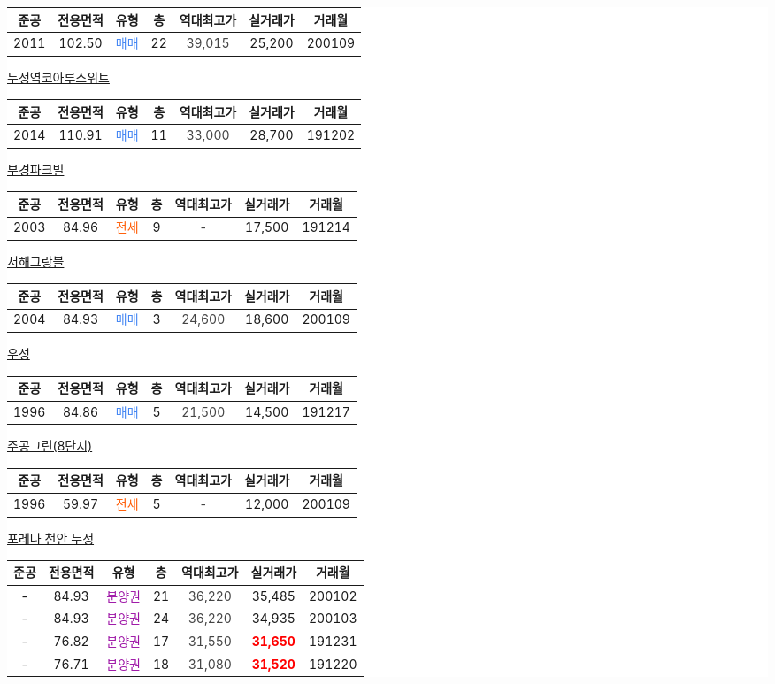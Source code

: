 |준공|전용면적|유형|층|역대최고가|실거래가|거래월|
|:---:|:---:|:---:|:---:|:---:|:---:|:---:|
|2011|102.50|<span style="color:#4285f3">매매</span>|22|<span style="color:#444444">39,015</span>|25,200|200109|

[두정역코아루스위트](https://search.naver.com/search.naver?query=%EC%B6%A9%EC%B2%AD%EB%82%A8%EB%8F%84+%EC%B2%9C%EC%95%88%EC%8B%9C+%EC%84%9C%EB%B6%81%EA%B5%AC+%EB%91%90%EC%A0%95%EB%8F%99+%EB%91%90%EC%A0%95%EC%97%AD%EC%BD%94%EC%95%84%EB%A3%A8%EC%8A%A4%EC%9C%84%ED%8A%B8)

|준공|전용면적|유형|층|역대최고가|실거래가|거래월|
|:---:|:---:|:---:|:---:|:---:|:---:|:---:|
|2014|110.91|<span style="color:#4285f3">매매</span>|11|<span style="color:#444444">33,000</span>|28,700|191202|

[부경파크빌](https://search.naver.com/search.naver?query=%EC%B6%A9%EC%B2%AD%EB%82%A8%EB%8F%84+%EC%B2%9C%EC%95%88%EC%8B%9C+%EC%84%9C%EB%B6%81%EA%B5%AC+%EB%91%90%EC%A0%95%EB%8F%99+%EB%B6%80%EA%B2%BD%ED%8C%8C%ED%81%AC%EB%B9%8C)

|준공|전용면적|유형|층|역대최고가|실거래가|거래월|
|:---:|:---:|:---:|:---:|:---:|:---:|:---:|
|2003|84.96|<span style="color:#ff5a00">전세</span>|9|<span style="color:#444444">-</span>|17,500|191214|

[서해그랑블](https://search.naver.com/search.naver?query=%EC%B6%A9%EC%B2%AD%EB%82%A8%EB%8F%84+%EC%B2%9C%EC%95%88%EC%8B%9C+%EC%84%9C%EB%B6%81%EA%B5%AC+%EB%91%90%EC%A0%95%EB%8F%99+%EC%84%9C%ED%95%B4%EA%B7%B8%EB%9E%91%EB%B8%94)

|준공|전용면적|유형|층|역대최고가|실거래가|거래월|
|:---:|:---:|:---:|:---:|:---:|:---:|:---:|
|2004|84.93|<span style="color:#4285f3">매매</span>|3|<span style="color:#444444">24,600</span>|18,600|200109|

[우성](https://search.naver.com/search.naver?query=%EC%B6%A9%EC%B2%AD%EB%82%A8%EB%8F%84+%EC%B2%9C%EC%95%88%EC%8B%9C+%EC%84%9C%EB%B6%81%EA%B5%AC+%EB%91%90%EC%A0%95%EB%8F%99+%EC%9A%B0%EC%84%B1)

|준공|전용면적|유형|층|역대최고가|실거래가|거래월|
|:---:|:---:|:---:|:---:|:---:|:---:|:---:|
|1996|84.86|<span style="color:#4285f3">매매</span>|5|<span style="color:#444444">21,500</span>|14,500|191217|

[주공그린(8단지)](https://search.naver.com/search.naver?query=%EC%B6%A9%EC%B2%AD%EB%82%A8%EB%8F%84+%EC%B2%9C%EC%95%88%EC%8B%9C+%EC%84%9C%EB%B6%81%EA%B5%AC+%EB%91%90%EC%A0%95%EB%8F%99+%EC%A3%BC%EA%B3%B5%EA%B7%B8%EB%A6%B0%288%EB%8B%A8%EC%A7%80%29)

|준공|전용면적|유형|층|역대최고가|실거래가|거래월|
|:---:|:---:|:---:|:---:|:---:|:---:|:---:|
|1996|59.97|<span style="color:#ff5a00">전세</span>|5|<span style="color:#444444">-</span>|12,000|200109|

[포레나 천안 두정](https://search.naver.com/search.naver?query=%EC%B6%A9%EC%B2%AD%EB%82%A8%EB%8F%84+%EC%B2%9C%EC%95%88%EC%8B%9C+%EC%84%9C%EB%B6%81%EA%B5%AC+%EB%91%90%EC%A0%95%EB%8F%99+%ED%8F%AC%EB%A0%88%EB%82%98+%EC%B2%9C%EC%95%88+%EB%91%90%EC%A0%95)

|준공|전용면적|유형|층|역대최고가|실거래가|거래월|
|:---:|:---:|:---:|:---:|:---:|:---:|:---:|
|-|84.93|<span style="color:#9C11A5">분양권</span>|21|<span style="color:#444444">36,220</span>|35,485|200102|
|-|84.93|<span style="color:#9C11A5">분양권</span>|24|<span style="color:#444444">36,220</span>|34,935|200103|
|-|76.82|<span style="color:#9C11A5">분양권</span>|17|<span style="color:#444444">31,550</span>|<b><span style="color:#ff0000">31,650</span></b>|191231|
|-|76.71|<span style="color:#9C11A5">분양권</span>|18|<span style="color:#444444">31,080</span>|<b><span style="color:#ff0000">31,520</span></b>|191220|
